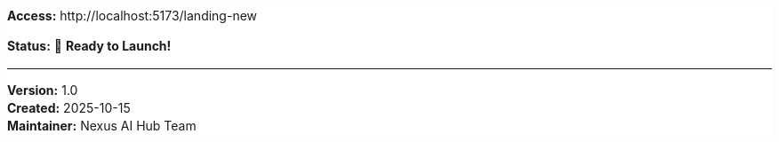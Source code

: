 **Access:** http://localhost:5173/landing-new

**Status:** 🚀 **Ready to Launch!**

---

**Version:** 1.0  
**Created:** 2025-10-15  
**Maintainer:** Nexus AI Hub Team
